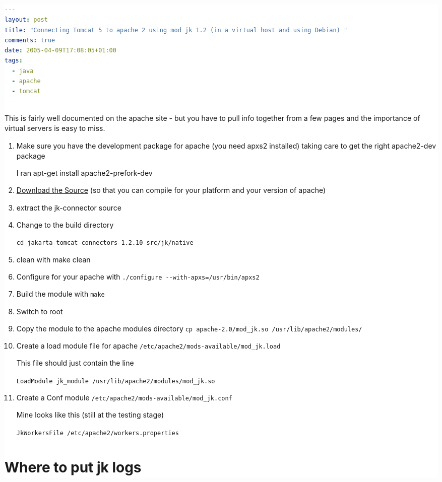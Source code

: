 ```yaml
---
layout: post
title: "Connecting Tomcat 5 to apache 2 using mod jk 1.2 (in a virtual host and using Debian) "
comments: true
date: 2005-04-09T17:08:05+01:00
tags:
  - java
  - apache
  - tomcat
---
```


This is fairly well documented on the apache site - but you have to pull
info together from a few pages and the importance of virtual servers is
easy to miss.



1. Make sure you have the development package for apache (you need apxs2 installed) taking care to get the right apache2-dev package

   I ran apt-get install apache2-prefork-dev

1. [Download the Source](http://www.apache.org/dist/jakarta/tomcat-connectors/jk/source/) (so that you can compile for your platform and your version of apache)
1. extract the jk-connector source

1. Change to the build directory

   `cd jakarta-tomcat-connectors-1.2.10-src/jk/native`

1. clean with make clean

1. Configure for your apache with `./configure --with-apxs=/usr/bin/apxs2`

1. Build the module with `make`

1. Switch to root

1. Copy the module to the apache modules directory `cp apache-2.0/mod_jk.so /usr/lib/apache2/modules/`

1. Create a load module file for apache `/etc/apache2/mods-available/mod_jk.load`

   This file should just contain the line

   `LoadModule jk_module /usr/lib/apache2/modules/mod_jk.so`

1. Create a Conf module `/etc/apache2/mods-available/mod_jk.conf`

   Mine looks like this (still at the testing stage)

   ```
   JkWorkersFile /etc/apache2/workers.properties
   ```

# Where to put jk logs
